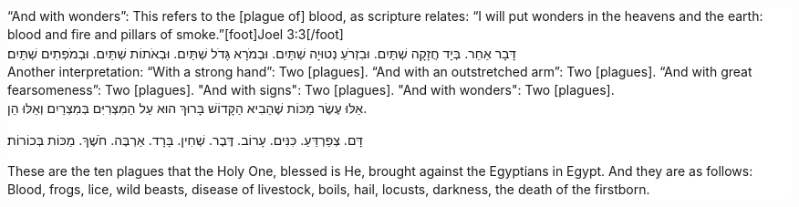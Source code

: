<td style="vertical-align:top" width="53%"><div class="english">
“And with wonders”:
This refers to the [plague of] blood,
as scripture relates: “I will put wonders in the heavens and the earth: blood and fire and pillars of smoke.”[foot]Joel 3:3[/foot]</div></td>
</tr>


<tr>
<td style="vertical-align:top" width="46%">
<div class="liturgy"><span lang="he">
דָּבָר אַחֵר.
בְּיָד חֲזָקָה
שְׁתַּיִם.
וּבִזְרֺעַ נְטוּיָה
שְׁתַּיִם.
וּבְמֹרָא גָּדֹל
שְׁתַּיִם.
וּבְאֹתוֹת
שְׁתַּיִם.
וּבְמֹפְתִים
שְׁתַּיִם׃
</span></span></div></td>
 
<td style="vertical-align:top" width="53%"><div class="english">
Another interpretation:
“With a strong hand”: Two [plagues].
“And with an outstretched arm”: Two [plagues].
“And with great fearsomeness”: Two [plagues].
"And with signs": Two [plagues].
"And with wonders": Two [plagues].</div></td>
</tr>


<tr>
<td style="vertical-align:top" width="46%">
<div class="liturgy"><span lang="he">
אֵלּוּ עֶשֶׂר מַכּוֹת
שֶׁהֵבִיא הַקָּדוֹשׁ בָּרוּךְ הוּא
עַל הַמִּצְרִיִּם בְּמִצְרַיִם׃
וְאֵלּוּ הֵן.
<p />
דָּם.
צְפַרְדֵּעַ.
כִּנִּים.
עָרוֹב.
דֶּבֶר.
שְׁחִין.
בָּרָד.
אַרְבֶּה.
חֹשֶׁךְ.
מַכּוֹת בְּכוֹרוֹת׃</span></div></td>
 
<td style="vertical-align:top" width="53%"><div class="english">
These are the ten plagues that the Holy One, blessed is He, brought against the Egyptians in Egypt. And they are as follows:
Blood,
frogs,
lice,
wild beasts,
disease of livestock,
boils,
hail,
locusts,
darkness,
the death of the firstborn.</div></td>